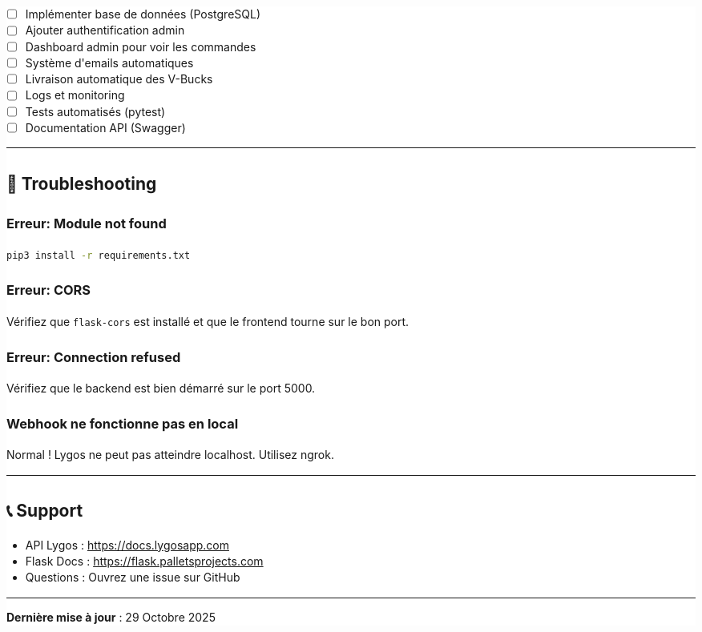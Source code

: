 - [ ] Implémenter base de données (PostgreSQL)
- [ ] Ajouter authentification admin
- [ ] Dashboard admin pour voir les commandes
- [ ] Système d'emails automatiques
- [ ] Livraison automatique des V-Bucks
- [ ] Logs et monitoring
- [ ] Tests automatisés (pytest)
- [ ] Documentation API (Swagger)

---

## 🐛 Troubleshooting

### Erreur: Module not found

```bash
pip3 install -r requirements.txt
```

### Erreur: CORS

Vérifiez que `flask-cors` est installé et que le frontend tourne sur le bon port.

### Erreur: Connection refused

Vérifiez que le backend est bien démarré sur le port 5000.

### Webhook ne fonctionne pas en local

Normal ! Lygos ne peut pas atteindre localhost. Utilisez ngrok.

---

## 📞 Support

- API Lygos : https://docs.lygosapp.com
- Flask Docs : https://flask.palletsprojects.com
- Questions : Ouvrez une issue sur GitHub

---

**Dernière mise à jour** : 29 Octobre 2025
